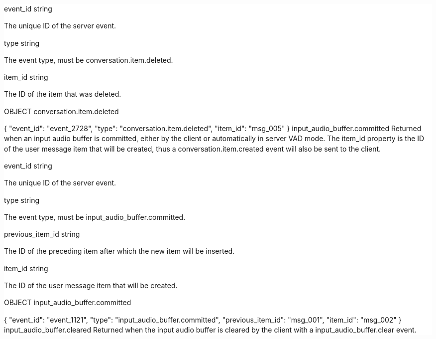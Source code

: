 event_id
string

The unique ID of the server event.

type
string

The event type, must be conversation.item.deleted.

item_id
string

The ID of the item that was deleted.

OBJECT conversation.item.deleted

{
    "event_id": "event_2728",
    "type": "conversation.item.deleted",
    "item_id": "msg_005"
}
input_audio_buffer.committed
Returned when an input audio buffer is committed, either by the client or automatically in server VAD mode. The item_id property is the ID of the user message item that will be created, thus a conversation.item.created event will also be sent to the client.

event_id
string

The unique ID of the server event.

type
string

The event type, must be input_audio_buffer.committed.

previous_item_id
string

The ID of the preceding item after which the new item will be inserted.

item_id
string

The ID of the user message item that will be created.

OBJECT input_audio_buffer.committed

{
    "event_id": "event_1121",
    "type": "input_audio_buffer.committed",
    "previous_item_id": "msg_001",
    "item_id": "msg_002"
}
input_audio_buffer.cleared
Returned when the input audio buffer is cleared by the client with a input_audio_buffer.clear event.
